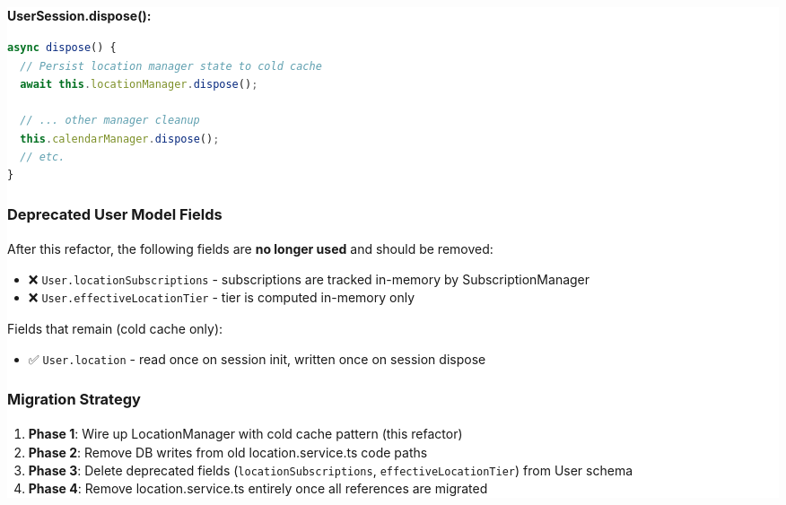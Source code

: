 **UserSession.dispose():**

```typescript
async dispose() {
  // Persist location manager state to cold cache
  await this.locationManager.dispose();

  // ... other manager cleanup
  this.calendarManager.dispose();
  // etc.
}
```

### Deprecated User Model Fields

After this refactor, the following fields are **no longer used** and should be removed:

- ❌ `User.locationSubscriptions` - subscriptions are tracked in-memory by SubscriptionManager
- ❌ `User.effectiveLocationTier` - tier is computed in-memory only

Fields that remain (cold cache only):

- ✅ `User.location` - read once on session init, written once on session dispose

### Migration Strategy

1. **Phase 1**: Wire up LocationManager with cold cache pattern (this refactor)
2. **Phase 2**: Remove DB writes from old location.service.ts code paths
3. **Phase 3**: Delete deprecated fields (`locationSubscriptions`, `effectiveLocationTier`) from User schema
4. **Phase 4**: Remove location.service.ts entirely once all references are migrated
